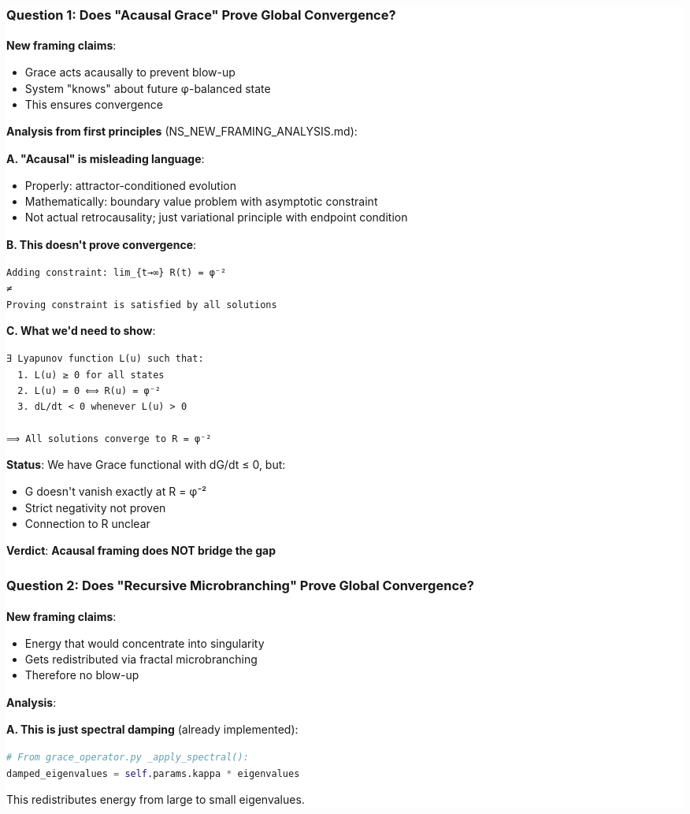 ### Question 1: Does "Acausal Grace" Prove Global Convergence?

**New framing claims**:
- Grace acts acausally to prevent blow-up
- System "knows" about future φ-balanced state
- This ensures convergence

**Analysis from first principles** (NS_NEW_FRAMING_ANALYSIS.md):

**A. "Acausal" is misleading language**:
- Properly: attractor-conditioned evolution
- Mathematically: boundary value problem with asymptotic constraint
- Not actual retrocausality; just variational principle with endpoint condition

**B. This doesn't prove convergence**:
```
Adding constraint: lim_{t→∞} R(t) = φ⁻²
≠
Proving constraint is satisfied by all solutions
```

**C. What we'd need to show**:
```
∃ Lyapunov function L(u) such that:
  1. L(u) ≥ 0 for all states
  2. L(u) = 0 ⟺ R(u) = φ⁻²
  3. dL/dt < 0 whenever L(u) > 0
  
⟹ All solutions converge to R = φ⁻²
```

**Status**: We have Grace functional with dG/dt ≤ 0, but:
- G doesn't vanish exactly at R = φ⁻²
- Strict negativity not proven
- Connection to R unclear

**Verdict**: **Acausal framing does NOT bridge the gap**

### Question 2: Does "Recursive Microbranching" Prove Global Convergence?

**New framing claims**:
- Energy that would concentrate into singularity
- Gets redistributed via fractal microbranching
- Therefore no blow-up

**Analysis**:

**A. This is just spectral damping** (already implemented):
```python
# From grace_operator.py _apply_spectral():
damped_eigenvalues = self.params.kappa * eigenvalues
```
This redistributes energy from large to small eigenvalues.
